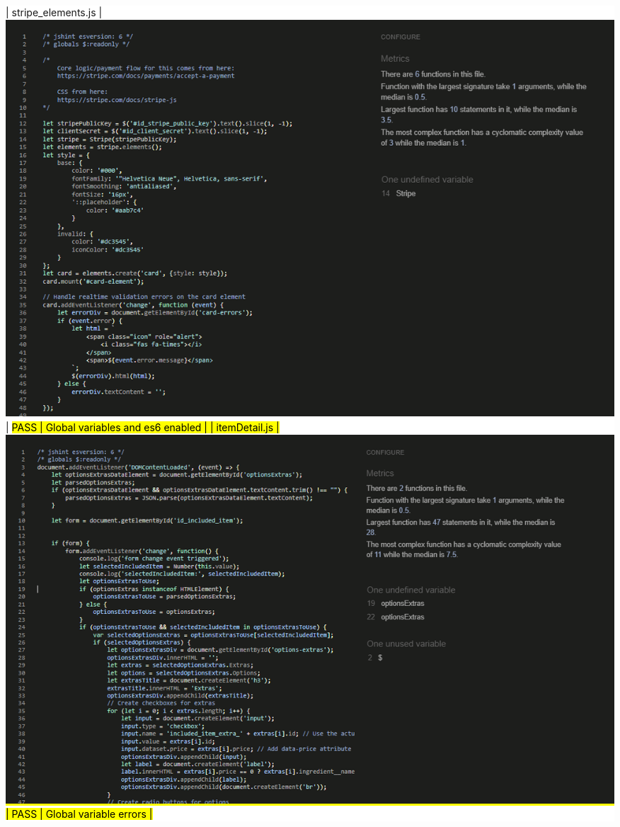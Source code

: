 | stripe_elements.js | ![stripe elements](./documentation/images/testing/js/stripe_elementsjs.png) | <mark>PASS<mark> | Global variables and es6 enabled |
| itemDetail.js      | ![mailchimp](./documentation/images/testing/js/itemDetailjs.png) | <mark>PASS<mark> | Global variable errors           |